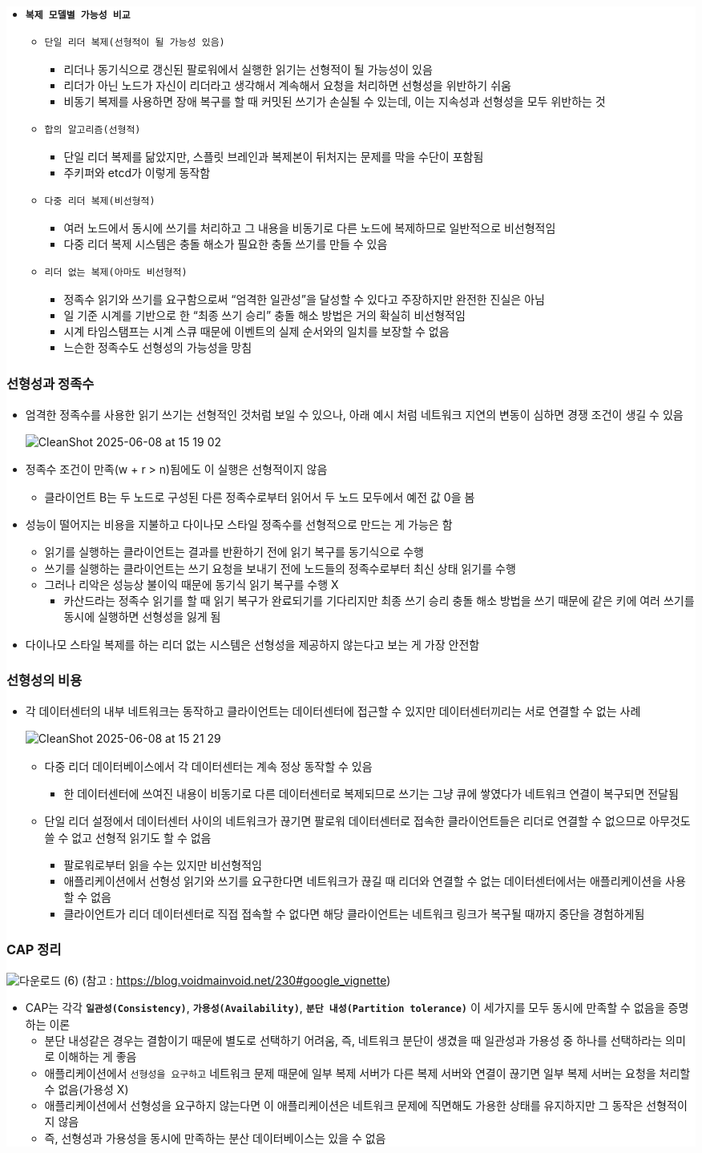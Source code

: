 - **`복제 모델별 가능성 비교`**
  - `단일 리더 복제(선형적이 될 가능성 있음)`
    - 리더나 동기식으로 갱신된 팔로워에서 실행한 읽기는 선형적이 될 가능성이 있음
    - 리더가 아닌 노드가 자신이 리더라고 생각해서 계속해서 요청을 처리하면 선형성을 위반하기 쉬움
    - 비동기 복제를 사용하면 장애 복구를 할 때 커밋된 쓰기가 손실될 수 있는데, 이는 지속성과 선형성을 모두 위반하는 것

  - `합의 알고리즘(선형적)`
    - 단일 리더 복제를 닮았지만, 스플릿 브레인과 복제본이 뒤처지는 문제를 막을 수단이 포함됨
    - 주키퍼와 etcd가 이렇게 동작함

  - `다중 리더 복제(비선형적)`
    - 여러 노드에서 동시에 쓰기를 처리하고 그 내용을 비동기로 다른 노드에 복제하므로 일반적으로 비선형적임
    - 다중 리더 복제 시스템은 충돌 해소가 필요한 충돌 쓰기를 만들 수 있음

  - `리더 없는 복제(아마도 비선형적)`
    - 정족수 읽기와 쓰기를 요구함으로써 “엄격한 일관성”을 달성할 수 있다고 주장하지만 완전한 진실은 아님
    - 일 기준 시계를 기반으로 한 “최종 쓰기 승리” 충돌 해소 방법은 거의 확실히 비선형적임
    - 시계 타임스탬프는 시계 스큐 때문에 이벤트의 실제 순서와의 일치를 보장할 수 없음
    - 느슨한 정족수도 선형성의 가능성을 망침

### 선형성과 정족수
- 엄격한 정족수를 사용한 읽기 쓰기는 선형적인 것처럼 보일 수 있으나, 아래 예시 처럼 네트워크 지연의 변동이 심하면 경쟁 조건이 생길 수 있음

  ![CleanShot 2025-06-08 at 15 19 02](https://github.com/user-attachments/assets/8d4353c0-6f5d-477d-9d4e-55240e298da7)

- 정족수 조건이 만족(w + r > n)됨에도 이 실행은 선형적이지 않음
  - 클라이언트 B는 두 노드로 구성된 다른 정족수로부터 읽어서 두 노드 모두에서 예전 값 0을 봄
  
- 성능이 떨어지는 비용을 지불하고 다이나모 스타일 정족수를 선형적으로 만드는 게 가능은 함
  - 읽기를 실행하는 클라이언트는 결과를 반환하기 전에 읽기 복구를 동기식으로 수행
  - 쓰기를 실행하는 클라이언트는 쓰기 요청을 보내기 전에 노드들의 정족수로부터 최신 상태 읽기를 수행
  - 그러나 리악은 성능상 불이익 때문에 동기식 읽기 복구를 수행 X
    - 카산드라는 정족수 읽기를 할 때 읽기 복구가 완료되기를 기다리지만 최종 쓰기 승리 충돌 해소 방법을 쓰기 때문에 같은 키에 여러 쓰기를 동시에 실행하면 선형성을 잃게 됨

- 다이나모 스타일 복제를 하는 리더 없는 시스템은 선형성을 제공하지 않는다고 보는 게 가장 안전함

### 선형성의 비용
- 각 데이터센터의 내부 네트워크는 동작하고 클라이언트는 데이터센터에 접근할 수 있지만 데이터센터끼리는 서로 연결할 수 없는 사례
  
  ![CleanShot 2025-06-08 at 15 21 29](https://github.com/user-attachments/assets/b803a826-3347-406c-b0fe-b0ffb384eb8f)

    - 다중 리더 데이터베이스에서 각 데이터센터는 계속 정상 동작할 수 있음
      - 한 데이터센터에 쓰여진 내용이 비동기로 다른 데이터센터로 복제되므로 쓰기는 그냥 큐에 쌓였다가 네트워크 연결이 복구되면 전달됨
    
    - 단일 리더 설정에서 데이터센터 사이의 네트워크가 끊기면 팔로워 데이터센터로 접속한 클라이언트들은 리더로 연결할 수 없으므로 아무것도 쓸 수 없고 선형적 읽기도 할 수 없음
      - 팔로워로부터 읽을 수는 있지만 비선형적임
      - 애플리케이션에서 선형성 읽기와 쓰기를 요구한다면 네트워크가 끊길 때 리더와 연결할 수 없는 데이터센터에서는 애플리케이션을 사용할 수 없음
      - 클라이언트가 리더 데이터센터로 직접 접속할 수 없다면 해당 클라이언트는 네트워크 링크가 복구될 때까지 중단을 경험하게됨

### CAP 정리
<img width="309" alt="다운로드 (6)" src="https://github.com/user-attachments/assets/a71ef3f6-9d00-4412-9963-4309640b52d6" /> (참고 : https://blog.voidmainvoid.net/230#google_vignette)

- CAP는 각각 **`일관성(Consistency)`**, **`가용성(Availability)`**, **`분단 내성(Partition tolerance)`** 이 세가지를 모두 동시에 만족할 수 없음을 증명하는 이론
  - 분단 내성같은 경우는 결함이기 때문에 별도로 선택하기 어려움, 즉, 네트워크 분단이 생겼을 때 일관성과 가용성 중 하나를 선택하라는 의미로 이해하는 게 좋음
  - 애플리케이션에서 `선형성을 요구하고` 네트워크 문제 때문에 일부 복제 서버가 다른 복제 서버와 연결이 끊기면 일부 복제 서버는 요청을 처리할 수 없음(가용성 X)
  - 애플리케이션에서 선형성을 요구하지 않는다면 이 애플리케이션은 네트워크 문제에 직면해도 가용한 상태를 유지하지만 그 동작은 선형적이지 않음
  - 즉, 선형성과 가용성을 동시에 만족하는 분산 데이터베이스는 있을 수 없음
